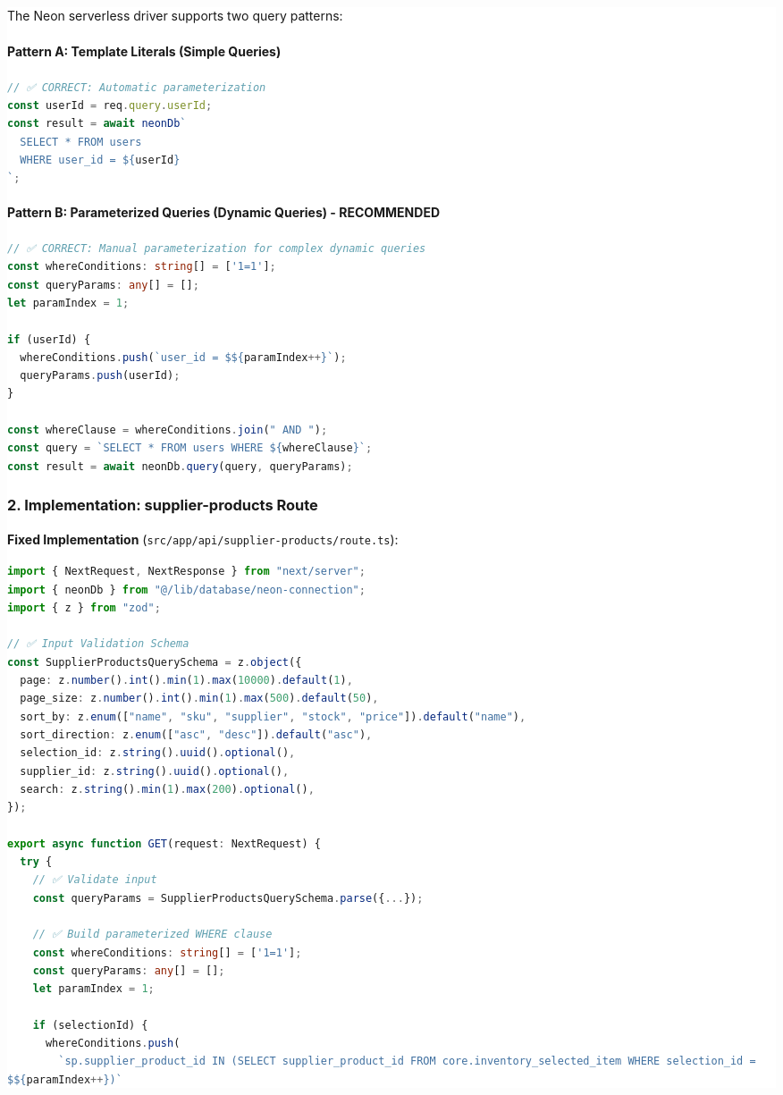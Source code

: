 The Neon serverless driver supports two query patterns:

#### Pattern A: Template Literals (Simple Queries)

```typescript
// ✅ CORRECT: Automatic parameterization
const userId = req.query.userId;
const result = await neonDb`
  SELECT * FROM users
  WHERE user_id = ${userId}
`;
```

#### Pattern B: Parameterized Queries (Dynamic Queries) - RECOMMENDED

```typescript
// ✅ CORRECT: Manual parameterization for complex dynamic queries
const whereConditions: string[] = ['1=1'];
const queryParams: any[] = [];
let paramIndex = 1;

if (userId) {
  whereConditions.push(`user_id = $${paramIndex++}`);
  queryParams.push(userId);
}

const whereClause = whereConditions.join(" AND ");
const query = `SELECT * FROM users WHERE ${whereClause}`;
const result = await neonDb.query(query, queryParams);
```

### 2. Implementation: supplier-products Route

**Fixed Implementation** (`src/app/api/supplier-products/route.ts`):

```typescript
import { NextRequest, NextResponse } from "next/server";
import { neonDb } from "@/lib/database/neon-connection";
import { z } from "zod";

// ✅ Input Validation Schema
const SupplierProductsQuerySchema = z.object({
  page: z.number().int().min(1).max(10000).default(1),
  page_size: z.number().int().min(1).max(500).default(50),
  sort_by: z.enum(["name", "sku", "supplier", "stock", "price"]).default("name"),
  sort_direction: z.enum(["asc", "desc"]).default("asc"),
  selection_id: z.string().uuid().optional(),
  supplier_id: z.string().uuid().optional(),
  search: z.string().min(1).max(200).optional(),
});

export async function GET(request: NextRequest) {
  try {
    // ✅ Validate input
    const queryParams = SupplierProductsQuerySchema.parse({...});

    // ✅ Build parameterized WHERE clause
    const whereConditions: string[] = ['1=1'];
    const queryParams: any[] = [];
    let paramIndex = 1;

    if (selectionId) {
      whereConditions.push(
        `sp.supplier_product_id IN (SELECT supplier_product_id FROM core.inventory_selected_item WHERE selection_id = $${paramIndex++})`
```